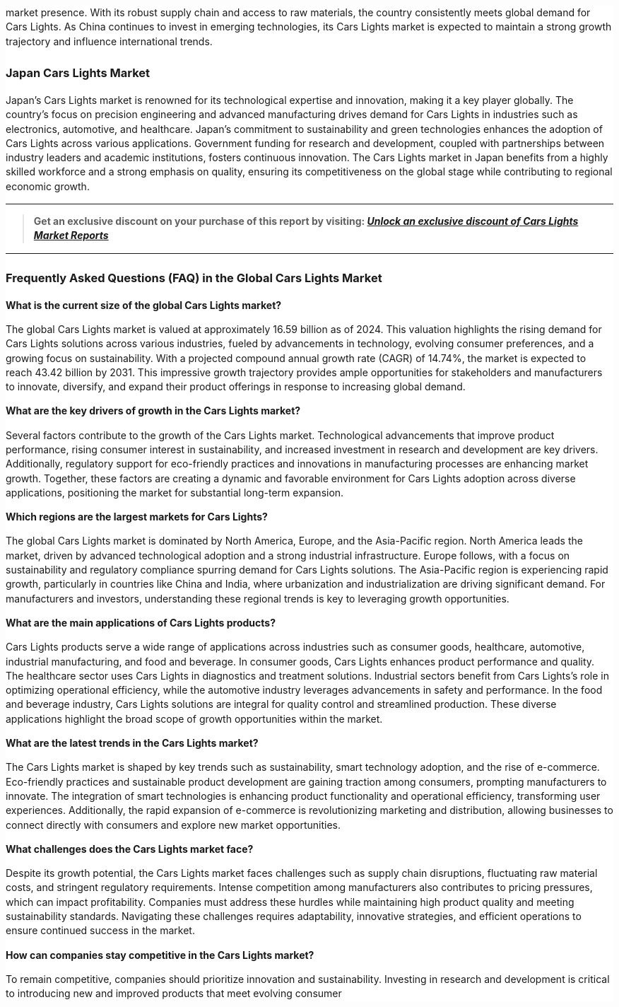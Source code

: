 market presence. With its robust supply chain and access to raw materials, the country consistently meets global demand for Cars Lights. As China continues to invest in emerging technologies, its Cars Lights market is expected to maintain a strong growth trajectory and influence international trends.</p><h3>Japan Cars Lights Market</h3><p>Japan&rsquo;s Cars Lights market is renowned for its technological expertise and innovation, making it a key player globally. The country&rsquo;s focus on precision engineering and advanced manufacturing drives demand for Cars Lights in industries such as electronics, automotive, and healthcare. Japan&rsquo;s commitment to sustainability and green technologies enhances the adoption of Cars Lights across various applications. Government funding for research and development, coupled with partnerships between industry leaders and academic institutions, fosters continuous innovation. The Cars Lights market in Japan benefits from a highly skilled workforce and a strong emphasis on quality, ensuring its competitiveness on the global stage while contributing to regional economic growth.</p><hr /><blockquote><p><strong>Get an exclusive discount on your purchase of this report by visiting: <em><a href="://marketresearchpulse.com/ask-for-discount/116089?utm_source=Github&amp;utm_medium=023">Unlock an exclusive discount of Cars Lights Market Reports</a></em>&nbsp;</strong></p></blockquote><hr /><h3>Frequently Asked Questions (FAQ) in the Global Cars Lights Market</h3><p><strong>What is the current size of the global Cars Lights market?</strong></p><p>The global Cars Lights market is valued at approximately 16.59 billion as of 2024. This valuation highlights the rising demand for Cars Lights solutions across various industries, fueled by advancements in technology, evolving consumer preferences, and a growing focus on sustainability. With a projected compound annual growth rate (CAGR) of 14.74%, the market is expected to reach 43.42 billion by 2031. This impressive growth trajectory provides ample opportunities for stakeholders and manufacturers to innovate, diversify, and expand their product offerings in response to increasing global demand.</p><p><strong>What are the key drivers of growth in the Cars Lights market?</strong></p><p>Several factors contribute to the growth of the Cars Lights market. Technological advancements that improve product performance, rising consumer interest in sustainability, and increased investment in research and development are key drivers. Additionally, regulatory support for eco-friendly practices and innovations in manufacturing processes are enhancing market growth. Together, these factors are creating a dynamic and favorable environment for Cars Lights adoption across diverse applications, positioning the market for substantial long-term expansion.</p><p><strong>Which regions are the largest markets for Cars Lights?</strong></p><p>The global Cars Lights market is dominated by North America, Europe, and the Asia-Pacific region. North America leads the market, driven by advanced technological adoption and a strong industrial infrastructure. Europe follows, with a focus on sustainability and regulatory compliance spurring demand for Cars Lights solutions. The Asia-Pacific region is experiencing rapid growth, particularly in countries like China and India, where urbanization and industrialization are driving significant demand. For manufacturers and investors, understanding these regional trends is key to leveraging growth opportunities.</p><p><strong>What are the main applications of Cars Lights products?</strong></p><p>Cars Lights products serve a wide range of applications across industries such as consumer goods, healthcare, automotive, industrial manufacturing, and food and beverage. In consumer goods, Cars Lights enhances product performance and quality. The healthcare sector uses Cars Lights in diagnostics and treatment solutions. Industrial sectors benefit from Cars Lights&rsquo;s role in optimizing operational efficiency, while the automotive industry leverages advancements in safety and performance. In the food and beverage industry, Cars Lights solutions are integral for quality control and streamlined production. These diverse applications highlight the broad scope of growth opportunities within the market.</p><p><strong>What are the latest trends in the Cars Lights market?</strong></p><p>The Cars Lights market is shaped by key trends such as sustainability, smart technology adoption, and the rise of e-commerce. Eco-friendly practices and sustainable product development are gaining traction among consumers, prompting manufacturers to innovate. The integration of smart technologies is enhancing product functionality and operational efficiency, transforming user experiences. Additionally, the rapid expansion of e-commerce is revolutionizing marketing and distribution, allowing businesses to connect directly with consumers and explore new market opportunities.</p><p><strong>What challenges does the Cars Lights market face?</strong></p><p>Despite its growth potential, the Cars Lights market faces challenges such as supply chain disruptions, fluctuating raw material costs, and stringent regulatory requirements. Intense competition among manufacturers also contributes to pricing pressures, which can impact profitability. Companies must address these hurdles while maintaining high product quality and meeting sustainability standards. Navigating these challenges requires adaptability, innovative strategies, and efficient operations to ensure continued success in the market.</p><p><strong>How can companies stay competitive in the Cars Lights market?</strong></p><p>To remain competitive, companies should prioritize innovation and sustainability. Investing in research and development is critical to introducing new and improved products that meet evolving consumer